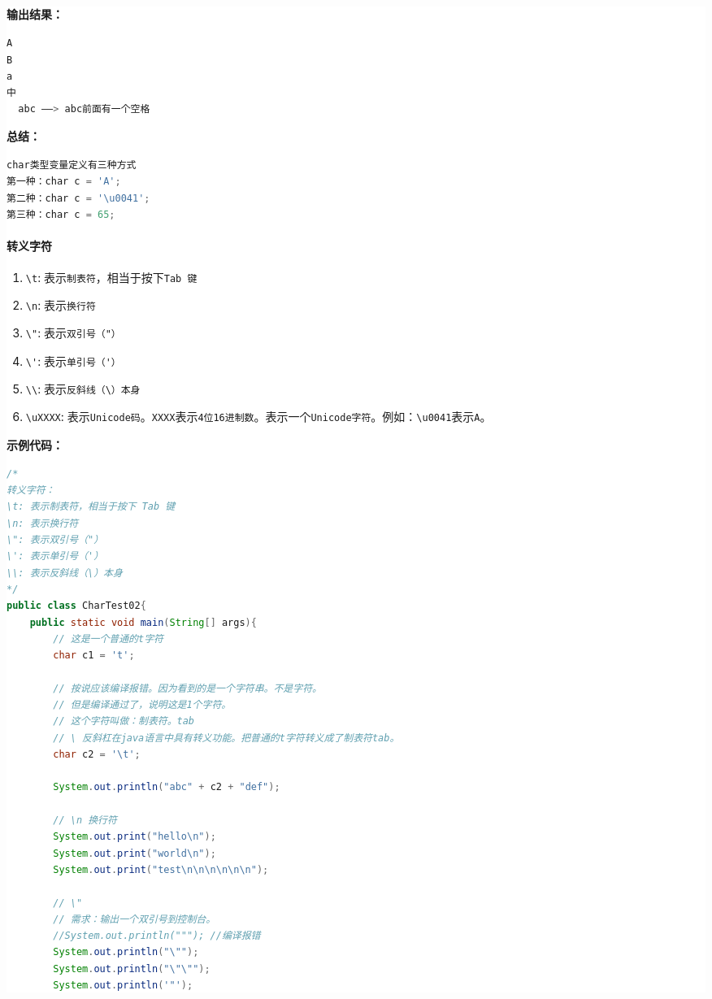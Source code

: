 **输出结果：**

```java title="Java"
A
B
a
中
  abc ——> abc前面有一个空格
```

**总结：**

```java title="Java"
char类型变量定义有三种方式
第一种：char c = 'A';
第二种：char c = '\u0041';
第三种：char c = 65;
```


#### 转义字符

1. `\t`: 表示`制表符`，相当于按下`Tab 键`

2. `\n`: 表示`换行符`

3. `\"`: 表示`双引号（"）`

4. `\'`: 表示`单引号（'）`

5. `\\`: 表示`反斜线（\）本身`

6. `\uXXXX`: 表示`Unicode码`。`XXXX`表示`4位16进制数`。表示一个`Unicode字符`。例如：`\u0041`表示`A`。

**示例代码：**

```java title="Java"
/*
转义字符：
\t: 表示制表符，相当于按下 Tab 键
\n: 表示换行符
\": 表示双引号（"）
\': 表示单引号（'）
\\: 表示反斜线（\）本身
*/
public class CharTest02{
	public static void main(String[] args){
		// 这是一个普通的t字符
		char c1 = 't';

		// 按说应该编译报错。因为看到的是一个字符串。不是字符。
		// 但是编译通过了，说明这是1个字符。
		// 这个字符叫做：制表符。tab
		// \ 反斜杠在java语言中具有转义功能。把普通的t字符转义成了制表符tab。
		char c2 = '\t';

		System.out.println("abc" + c2 + "def");

		// \n 换行符
		System.out.print("hello\n");
		System.out.print("world\n");
		System.out.print("test\n\n\n\n\n\n");

		// \"
		// 需求：输出一个双引号到控制台。
		//System.out.println("""); //编译报错
		System.out.println("\""); 
		System.out.println("\"\""); 
		System.out.println('"');

```